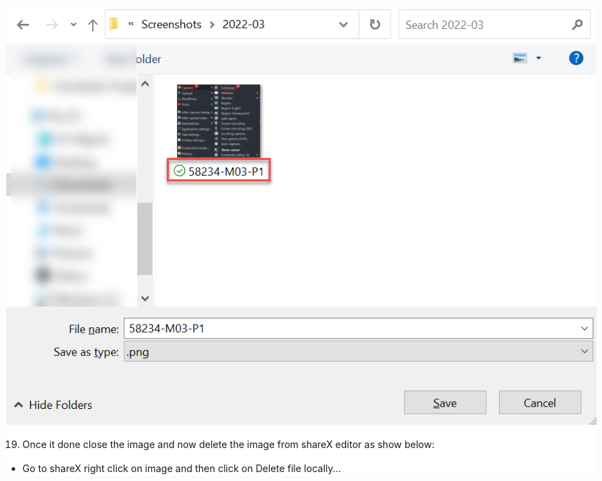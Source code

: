    ![](Linked_image_Files/DA-100-3.png)
   
19. Once it done close the image and now delete the image from shareX editor as show below:
  
   - Go to shareX right click on image and then click on Delete file locally...
   